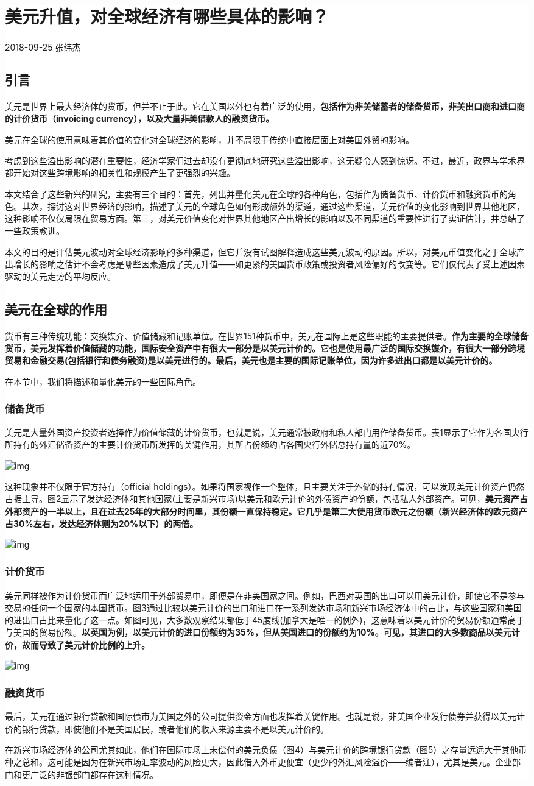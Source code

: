 
# 美元升值，对全球经济有哪些具体的影响？

2018-09-25 张纬杰

## 引言

美元是世界上最大经济体的货币，但并不止于此。它在美国以外也有着广泛的使用，**包括作为非美储蓄者的储备货币，非美出口商和进口商的计价货币（invoicing currency），以及大量非美借款人的融资货币。**

美元在全球的使用意味着其价值的变化对全球经济的影响，并不局限于传统中直接层面上对美国外贸的影响。

考虑到这些溢出影响的潜在重要性，经济学家们过去却没有更彻底地研究这些溢出影响，这无疑令人感到惊讶。不过，最近，政界与学术界都开始对这些跨境影响的相关性和规模产生了更强烈的兴趣。

本文结合了这些新兴的研究，主要有三个目的：首先，列出并量化美元在全球的各种角色，包括作为储备货币、计价货币和融资货币的角色。其次，探讨这对世界经济的影响，描述了美元的全球角色如何形成额外的渠道，通过这些渠道，美元价值的变化影响到世界其他地区，这种影响不仅仅局限在贸易方面。第三，对美元价值变化对世界其他地区产出增长的影响以及不同渠道的重要性进行了实证估计，并总结了一些政策教训。

本文的目的是评估美元波动对全球经济影响的多种渠道，但它并没有试图解释造成这些美元波动的原因。所以，对美元币值变化之于全球产出增长的影响之估计不会考虑是哪些因素造成了美元升值——如更紧的美国货币政策或投资者风险偏好的改变等。它们仅代表了受上述因素驱动的美元走势的平均反应。

## 美元在全球的作用

货币有三种传统功能：交换媒介、价值储藏和记账单位。在世界151种货币中，美元在国际上是这些职能的主要提供者。**作为主要的全球储备货币，美元发挥着价值储藏的功能，国际安全资产中有很大一部分是以美元计价的。它也是使用最广泛的国际交换媒介，有很大一部分跨境贸易和金融交易(包括银行和债务融资)是以美元进行的。最后，美元也是主要的国际记账单位，因为许多进出口都是以美元计价的。**

在本节中，我们将描述和量化美元的一些国际角色。

### 储备货币

美元是大量外国资产投资者选择作为价值储藏的计价货币，也就是说，美元通常被政府和私人部门用作储备货币。表1显示了它作为各国央行所持有的外汇储备资产的主要计价货币所发挥的关键作用，其所占份额约占各国央行外储总持有量的近70%。

![img](https://rocks.wisburg.com/5219defa-1aaf-4a7d-8a38-167ef94b6d07)

这种现象并不仅限于官方持有（official holdings）。如果将国家视作一个整体，且主要关注于外储的持有情况，可以发现美元计价资产仍然占据主导。图2显示了发达经济体和其他国家(主要是新兴市场)以美元和欧元计价的外债资产的份额，包括私人外部资产。可见，**美元资产占外部资产的一半以上，且在过去25年的大部分时间里，其份额一直保持稳定。它几乎是第二大使用货币欧元之份额（新兴经济体的欧元资产占30%左右，发达经济体则为20%以下）的两倍。**

![img](https://rocks.wisburg.com/7511be35-1595-45e8-88e5-35d823bbc123)

### 计价货币

美元同样被作为计价货币而广泛地运用于外部贸易中，即便是在非美国家之间。例如，巴西对英国的出口可以用美元计价，即使它不是参与交易的任何一个国家的本国货币。图3通过比较以美元计价的出口和进口在一系列发达市场和新兴市场经济体中的占比，与这些国家和美国的进出口占比来量化了这一点。如图可见，大多数观察结果都低于45度线(加拿大是唯一的例外)，这意味着以美元计价的贸易份额通常高于与美国的贸易份额。**以英国为例，以美元计价的进口份额约为35%，但从美国进口的份额约为10%。可见，其进口的大多数商品以美元计价，故而导致了美元计价比例的上升。**

![img](https://rocks.wisburg.com/cbcc1f54-f020-4903-914d-36225f082484)

### 融资货币

最后，美元在通过银行贷款和国际债市为美国之外的公司提供资金方面也发挥着关键作用。也就是说，非美国企业发行债券并获得以美元计价的银行贷款，即使他们不是美国居民，或者他们的收入来源主要不是以美元计价的。

在新兴市场经济体的公司尤其如此，他们在国际市场上未偿付的美元负债（图4）与美元计价的跨境银行贷款（图5）之存量远远大于其他币种之总和。这可能是因为在新兴市场汇率波动的风险更大，因此借入外币更便宜（更少的外汇风险溢价——编者注），尤其是美元。企业部门和更广泛的非银部门都存在这种情况。
